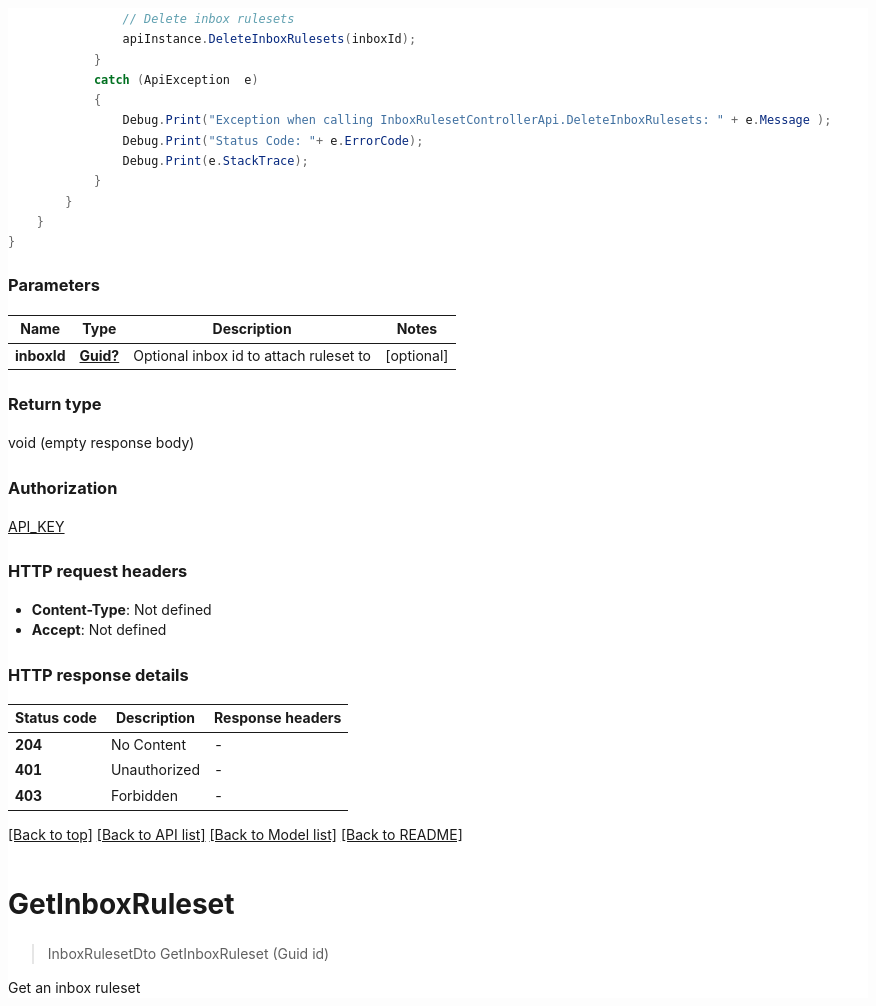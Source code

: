 ```csharp
                // Delete inbox rulesets
                apiInstance.DeleteInboxRulesets(inboxId);
            }
            catch (ApiException  e)
            {
                Debug.Print("Exception when calling InboxRulesetControllerApi.DeleteInboxRulesets: " + e.Message );
                Debug.Print("Status Code: "+ e.ErrorCode);
                Debug.Print(e.StackTrace);
            }
        }
    }
}
```

### Parameters

Name | Type | Description  | Notes
------------- | ------------- | ------------- | -------------
 **inboxId** | [**Guid?**](Guid?)| Optional inbox id to attach ruleset to | [optional] 

### Return type

void (empty response body)

### Authorization

[API_KEY](../README#API_KEY)

### HTTP request headers

 - **Content-Type**: Not defined
 - **Accept**: Not defined

### HTTP response details
| Status code | Description | Response headers |
|-------------|-------------|------------------|
| **204** | No Content |  -  |
| **401** | Unauthorized |  -  |
| **403** | Forbidden |  -  |

[[Back to top]](#) [[Back to API list]](../README#documentation-for-api-endpoints) [[Back to Model list]](../README#documentation-for-models) [[Back to README]](../README)

<a name="getinboxruleset"></a>
# **GetInboxRuleset**
> InboxRulesetDto GetInboxRuleset (Guid id)

Get an inbox ruleset
